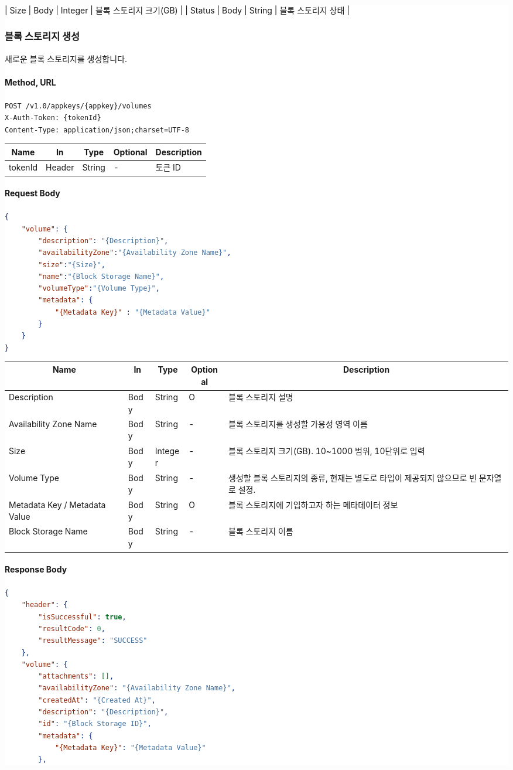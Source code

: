 | Size | Body | Integer | 블록 스토리지 크기(GB) |
| Status | Body | String | 블록 스토리지 상태 |

### 블록 스토리지 생성
새로운 블록 스토리지를 생성합니다.

#### Method, URL
```
POST /v1.0/appkeys/{appkey}/volumes
X-Auth-Token: {tokenId}
Content-Type: application/json;charset=UTF-8
```

|  Name | In | Type | Optional | Description |
|--|--|--|--|--|
| tokenId | Header | String | - | 토큰 ID |

#### Request Body
```json
{
    "volume": {
        "description": "{Description}",
        "availabilityZone":"{Availability Zone Name}",
        "size":"{Size}",
        "name":"{Block Storage Name}",
        "volumeType":"{Volume Type}",
        "metadata": {
        	"{Metadata Key}" : "{Metadata Value}"
        }
    }
}
```

| Name | In | Type | Optional | Description |
| --- | --- | --- | --- | --- |
| Description | Body | String | O | 블록 스토리지 설명 |
| Availability Zone Name | Body | String | - | 블록 스토리지를 생성할 가용성 영역 이름 |
| Size | Body | Integer | - | 블록 스토리지 크기(GB). 10~1000 범위, 10단위로 입력 |
| Volume Type | Body | String | - | 생성할 블록 스토리지의 종류, 현재는 별도로 타입이 제공되지 않으므로 빈 문자열로 설정.  |
| Metadata Key / Metadata Value | Body | String | O | 블록 스토리지에 기입하고자 하는 메타데이터 정보 |
| Block Storage Name | Body | String | - | 블록 스토리지 이름 |

#### Response Body
```json
{
    "header": {
        "isSuccessful": true,
        "resultCode": 0,
        "resultMessage": "SUCCESS"
    },
    "volume": {
        "attachments": [],
        "availabilityZone": "{Availability Zone Name}",
        "createdAt": "{Created At}",
        "description": "{Description}",
        "id": "{Block Storage ID}",
        "metadata": {
            "{Metadata Key}": "{Metadata Value}"
        },
```